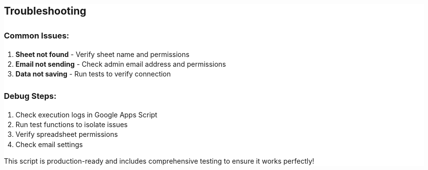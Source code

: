 ## Troubleshooting

### Common Issues:
1. **Sheet not found** - Verify sheet name and permissions
2. **Email not sending** - Check admin email address and permissions
3. **Data not saving** - Run tests to verify connection

### Debug Steps:
1. Check execution logs in Google Apps Script
2. Run test functions to isolate issues
3. Verify spreadsheet permissions
4. Check email settings

This script is production-ready and includes comprehensive testing to ensure it works perfectly! 